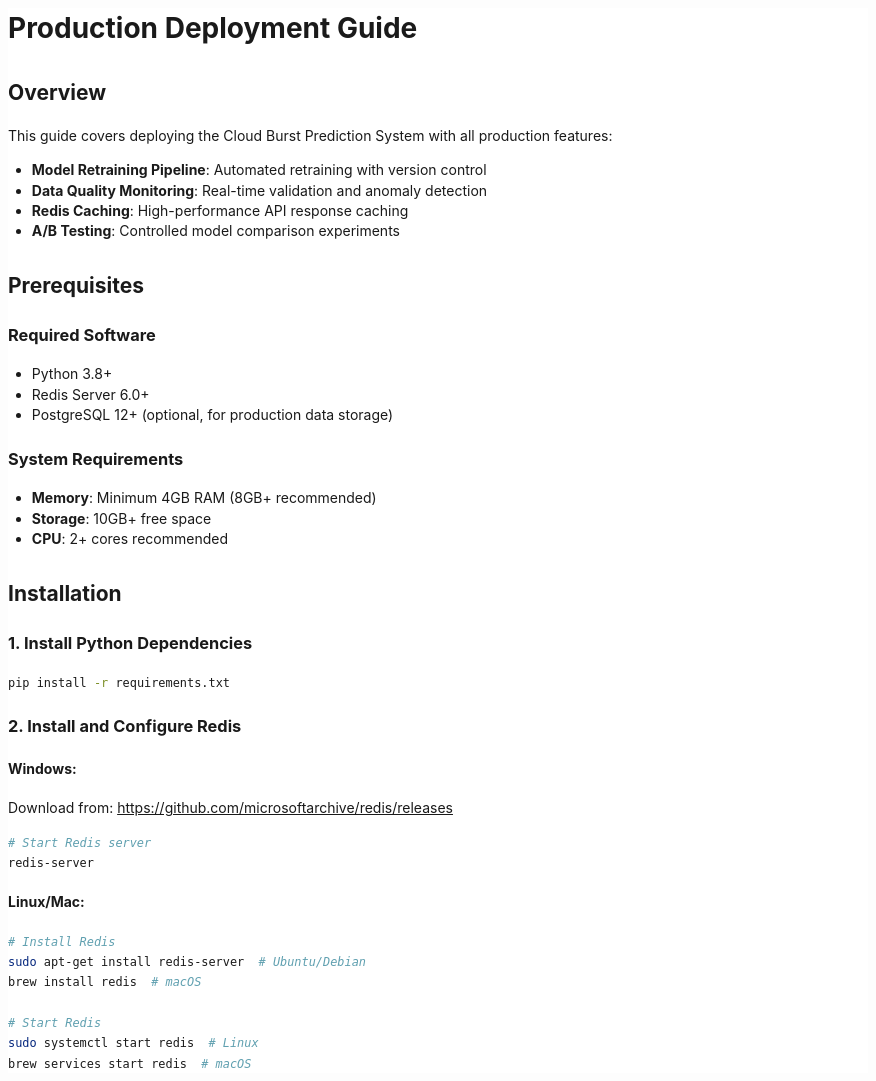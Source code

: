 # Production Deployment Guide

## Overview

This guide covers deploying the Cloud Burst Prediction System with all production features:
- **Model Retraining Pipeline**: Automated retraining with version control
- **Data Quality Monitoring**: Real-time validation and anomaly detection
- **Redis Caching**: High-performance API response caching
- **A/B Testing**: Controlled model comparison experiments

## Prerequisites

### Required Software
- Python 3.8+
- Redis Server 6.0+
- PostgreSQL 12+ (optional, for production data storage)

### System Requirements
- **Memory**: Minimum 4GB RAM (8GB+ recommended)
- **Storage**: 10GB+ free space
- **CPU**: 2+ cores recommended

## Installation

### 1. Install Python Dependencies

```bash
pip install -r requirements.txt
```

### 2. Install and Configure Redis

#### Windows:
Download from: https://github.com/microsoftarchive/redis/releases
```powershell
# Start Redis server
redis-server
```

#### Linux/Mac:
```bash
# Install Redis
sudo apt-get install redis-server  # Ubuntu/Debian
brew install redis  # macOS

# Start Redis
sudo systemctl start redis  # Linux
brew services start redis  # macOS
```
